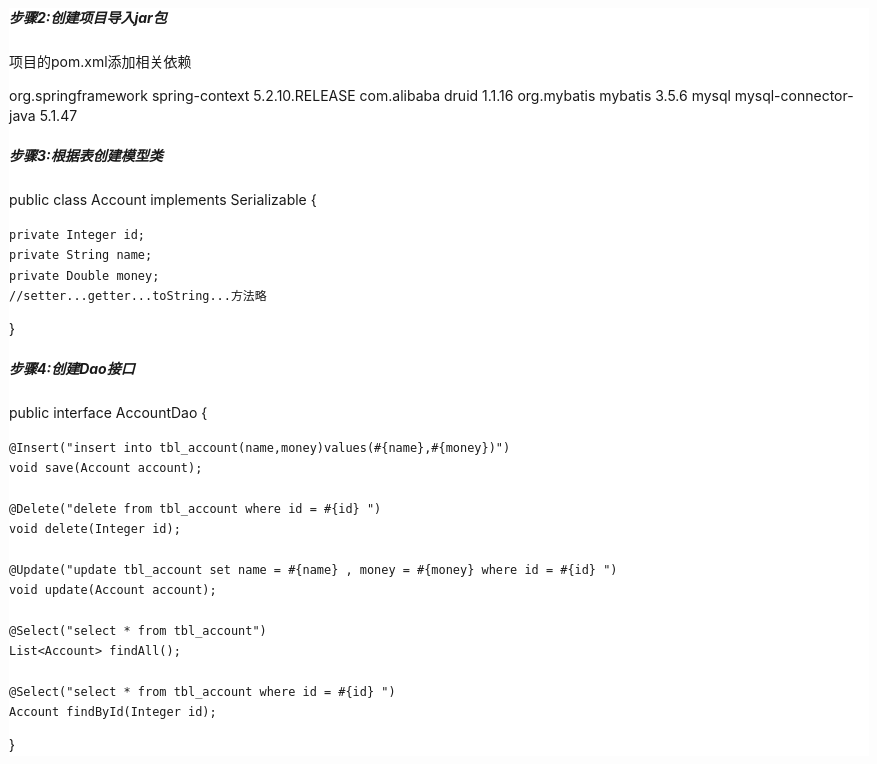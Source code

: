 ##### 步骤2:创建项目导入jar包

项目的pom.xml添加相关依赖

<dependencies>
    <dependency>
        <groupId>org.springframework</groupId>
        <artifactId>spring-context</artifactId>
        <version>5.2.10.RELEASE</version>
    </dependency>
    <dependency>
        <groupId>com.alibaba</groupId>
        <artifactId>druid</artifactId>
        <version>1.1.16</version>
    </dependency>
    <dependency>
        <groupId>org.mybatis</groupId>
        <artifactId>mybatis</artifactId>
        <version>3.5.6</version>
    </dependency>
    <dependency>
        <groupId>mysql</groupId>
        <artifactId>mysql-connector-java</artifactId>
        <version>5.1.47</version>
    </dependency>
</dependencies>

##### 步骤3:根据表创建模型类

public class Account implements Serializable {

    private Integer id;
    private String name;
    private Double money;
	//setter...getter...toString...方法略    
}

##### 步骤4:创建Dao接口

public interface AccountDao {

    @Insert("insert into tbl_account(name,money)values(#{name},#{money})")
    void save(Account account);

    @Delete("delete from tbl_account where id = #{id} ")
    void delete(Integer id);

    @Update("update tbl_account set name = #{name} , money = #{money} where id = #{id} ")
    void update(Account account);

    @Select("select * from tbl_account")
    List<Account> findAll();

    @Select("select * from tbl_account where id = #{id} ")
    Account findById(Integer id);
}
